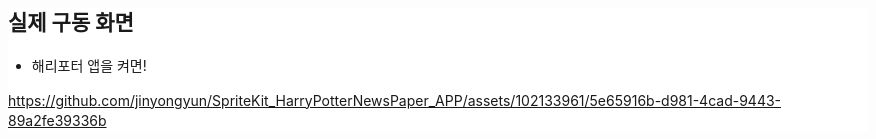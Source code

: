 ## 실제 구동 화면

- 해리포터 앱을 켜면!
  


https://github.com/jinyongyun/SpriteKit_HarryPotterNewsPaper_APP/assets/102133961/5e65916b-d981-4cad-9443-89a2fe39336b



